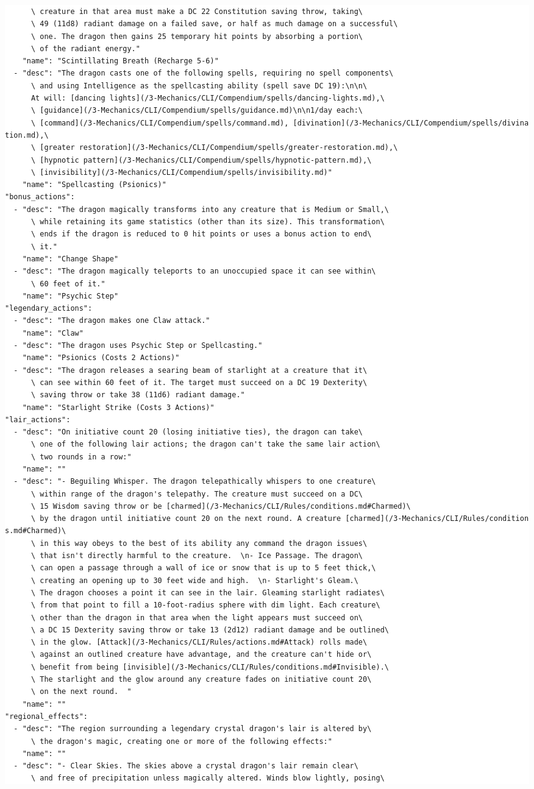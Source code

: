 ```statblock
      \ creature in that area must make a DC 22 Constitution saving throw, taking\
      \ 49 (11d8) radiant damage on a failed save, or half as much damage on a successful\
      \ one. The dragon then gains 25 temporary hit points by absorbing a portion\
      \ of the radiant energy."
    "name": "Scintillating Breath (Recharge 5-6)"
  - "desc": "The dragon casts one of the following spells, requiring no spell components\
      \ and using Intelligence as the spellcasting ability (spell save DC 19):\n\n\
      At will: [dancing lights](/3-Mechanics/CLI/Compendium/spells/dancing-lights.md),\
      \ [guidance](/3-Mechanics/CLI/Compendium/spells/guidance.md)\n\n1/day each:\
      \ [command](/3-Mechanics/CLI/Compendium/spells/command.md), [divination](/3-Mechanics/CLI/Compendium/spells/divination.md),\
      \ [greater restoration](/3-Mechanics/CLI/Compendium/spells/greater-restoration.md),\
      \ [hypnotic pattern](/3-Mechanics/CLI/Compendium/spells/hypnotic-pattern.md),\
      \ [invisibility](/3-Mechanics/CLI/Compendium/spells/invisibility.md)"
    "name": "Spellcasting (Psionics)"
"bonus_actions":
  - "desc": "The dragon magically transforms into any creature that is Medium or Small,\
      \ while retaining its game statistics (other than its size). This transformation\
      \ ends if the dragon is reduced to 0 hit points or uses a bonus action to end\
      \ it."
    "name": "Change Shape"
  - "desc": "The dragon magically teleports to an unoccupied space it can see within\
      \ 60 feet of it."
    "name": "Psychic Step"
"legendary_actions":
  - "desc": "The dragon makes one Claw attack."
    "name": "Claw"
  - "desc": "The dragon uses Psychic Step or Spellcasting."
    "name": "Psionics (Costs 2 Actions)"
  - "desc": "The dragon releases a searing beam of starlight at a creature that it\
      \ can see within 60 feet of it. The target must succeed on a DC 19 Dexterity\
      \ saving throw or take 38 (11d6) radiant damage."
    "name": "Starlight Strike (Costs 3 Actions)"
"lair_actions":
  - "desc": "On initiative count 20 (losing initiative ties), the dragon can take\
      \ one of the following lair actions; the dragon can't take the same lair action\
      \ two rounds in a row:"
    "name": ""
  - "desc": "- Beguiling Whisper. The dragon telepathically whispers to one creature\
      \ within range of the dragon's telepathy. The creature must succeed on a DC\
      \ 15 Wisdom saving throw or be [charmed](/3-Mechanics/CLI/Rules/conditions.md#Charmed)\
      \ by the dragon until initiative count 20 on the next round. A creature [charmed](/3-Mechanics/CLI/Rules/conditions.md#Charmed)\
      \ in this way obeys to the best of its ability any command the dragon issues\
      \ that isn't directly harmful to the creature.  \n- Ice Passage. The dragon\
      \ can open a passage through a wall of ice or snow that is up to 5 feet thick,\
      \ creating an opening up to 30 feet wide and high.  \n- Starlight's Gleam.\
      \ The dragon chooses a point it can see in the lair. Gleaming starlight radiates\
      \ from that point to fill a 10-foot-radius sphere with dim light. Each creature\
      \ other than the dragon in that area when the light appears must succeed on\
      \ a DC 15 Dexterity saving throw or take 13 (2d12) radiant damage and be outlined\
      \ in the glow. [Attack](/3-Mechanics/CLI/Rules/actions.md#Attack) rolls made\
      \ against an outlined creature have advantage, and the creature can't hide or\
      \ benefit from being [invisible](/3-Mechanics/CLI/Rules/conditions.md#Invisible).\
      \ The starlight and the glow around any creature fades on initiative count 20\
      \ on the next round.  "
    "name": ""
"regional_effects":
  - "desc": "The region surrounding a legendary crystal dragon's lair is altered by\
      \ the dragon's magic, creating one or more of the following effects:"
    "name": ""
  - "desc": "- Clear Skies. The skies above a crystal dragon's lair remain clear\
      \ and free of precipitation unless magically altered. Winds blow lightly, posing\
```